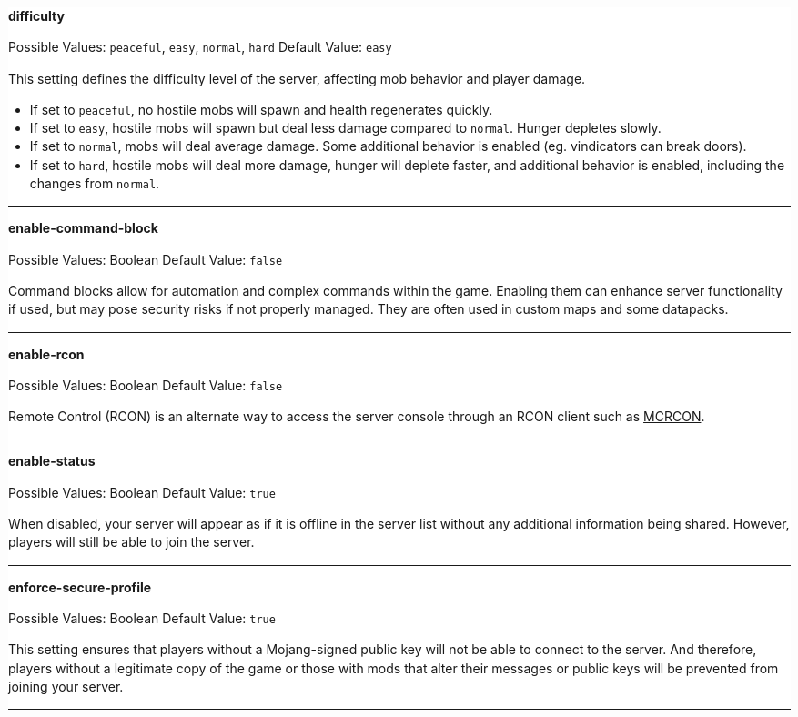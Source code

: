 
**difficulty**

Possible Values: `peaceful`, `easy`, `normal`, `hard`
Default Value: `easy`

This setting defines the difficulty level of the server, affecting mob behavior and player damage.

-   If set to `peaceful`, no hostile mobs will spawn and health regenerates quickly.
-   If set to `easy`, hostile mobs will spawn but deal less damage compared to `normal`. Hunger depletes slowly.
-   If set to `normal`, mobs will deal average damage. Some additional behavior is enabled (eg. vindicators can break doors).
-   If set to `hard`, hostile mobs will deal more damage, hunger will deplete faster, and additional behavior is enabled, including the changes from `normal`.

---

**enable-command-block**

Possible Values: Boolean
Default Value: `false`

Command blocks allow for automation and complex commands within the game. Enabling them can enhance server functionality if used, but may pose security risks if not properly managed. They are often used in custom maps and some datapacks.

---

**enable-rcon**

Possible Values: Boolean
Default Value: `false`

Remote Control (RCON) is an alternate way to access the server console through an RCON client such as [MCRCON](https://github.com/Tiiffi/mcrcon/).

---

**enable-status**

Possible Values: Boolean
Default Value: `true`

When disabled, your server will appear as if it is offline in the server list without any additional information being shared. However, players will still be able to join the server.

---

**enforce-secure-profile**

Possible Values: Boolean
Default Value: `true`

This setting ensures that players without a Mojang-signed public key will not be able to connect to the server. And therefore, players without a legitimate copy of the game or those with mods that alter their messages or public keys will be prevented from joining your server.

---
